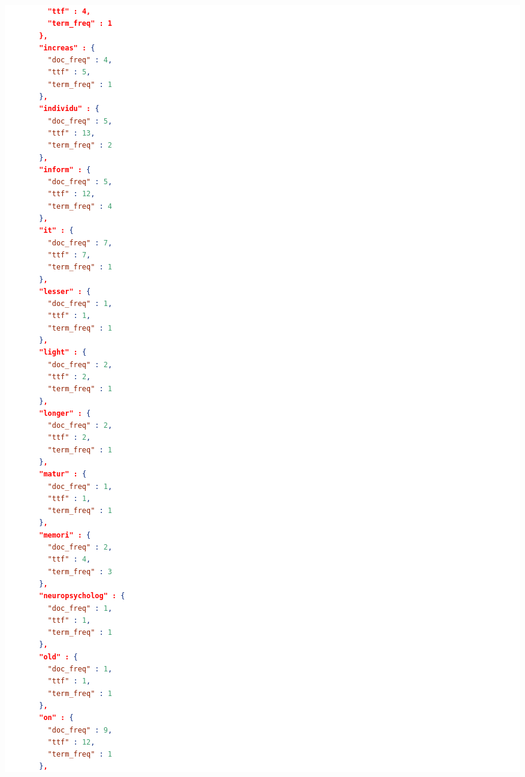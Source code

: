 ```json
          "ttf" : 4,
          "term_freq" : 1
        },
        "increas" : {
          "doc_freq" : 4,
          "ttf" : 5,
          "term_freq" : 1
        },
        "individu" : {
          "doc_freq" : 5,
          "ttf" : 13,
          "term_freq" : 2
        },
        "inform" : {
          "doc_freq" : 5,
          "ttf" : 12,
          "term_freq" : 4
        },
        "it" : {
          "doc_freq" : 7,
          "ttf" : 7,
          "term_freq" : 1
        },
        "lesser" : {
          "doc_freq" : 1,
          "ttf" : 1,
          "term_freq" : 1
        },
        "light" : {
          "doc_freq" : 2,
          "ttf" : 2,
          "term_freq" : 1
        },
        "longer" : {
          "doc_freq" : 2,
          "ttf" : 2,
          "term_freq" : 1
        },
        "matur" : {
          "doc_freq" : 1,
          "ttf" : 1,
          "term_freq" : 1
        },
        "memori" : {
          "doc_freq" : 2,
          "ttf" : 4,
          "term_freq" : 3
        },
        "neuropsycholog" : {
          "doc_freq" : 1,
          "ttf" : 1,
          "term_freq" : 1
        },
        "old" : {
          "doc_freq" : 1,
          "ttf" : 1,
          "term_freq" : 1
        },
        "on" : {
          "doc_freq" : 9,
          "ttf" : 12,
          "term_freq" : 1
        },
```